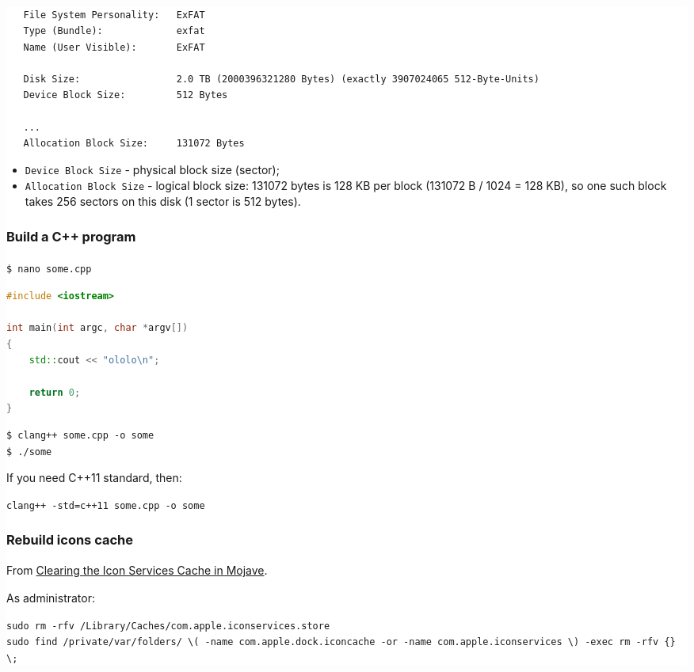 ```
   File System Personality:   ExFAT
   Type (Bundle):             exfat
   Name (User Visible):       ExFAT

   Disk Size:                 2.0 TB (2000396321280 Bytes) (exactly 3907024065 512-Byte-Units)
   Device Block Size:         512 Bytes

   ...
   Allocation Block Size:     131072 Bytes
```

* `Device Block Size` - physical block size (sector);
* `Allocation Block Size` - logical block size: 131072 bytes is 128 KB per block (131072 B / 1024 = 128 KB), so one such block takes 256 sectors on this disk (1 sector is 512 bytes).

### Build a C++ program

```
$ nano some.cpp
```

``` cpp
#include <iostream>

int main(int argc, char *argv[])
{
    std::cout << "ololo\n";

    return 0;
}
```

```
$ clang++ some.cpp -o some
$ ./some
```

If you need C++11 standard, then:

```
clang++ -std=c++11 some.cpp -o some
```

### Rebuild icons cache

From [Clearing the Icon Services Cache in Mojave](https://mjtsai.com/blog/2019/02/01/clearing-the-icon-services-cache-in-mojave/).

As administrator:

```
sudo rm -rfv /Library/Caches/com.apple.iconservices.store
sudo find /private/var/folders/ \( -name com.apple.dock.iconcache -or -name com.apple.iconservices \) -exec rm -rfv {} \;
```
